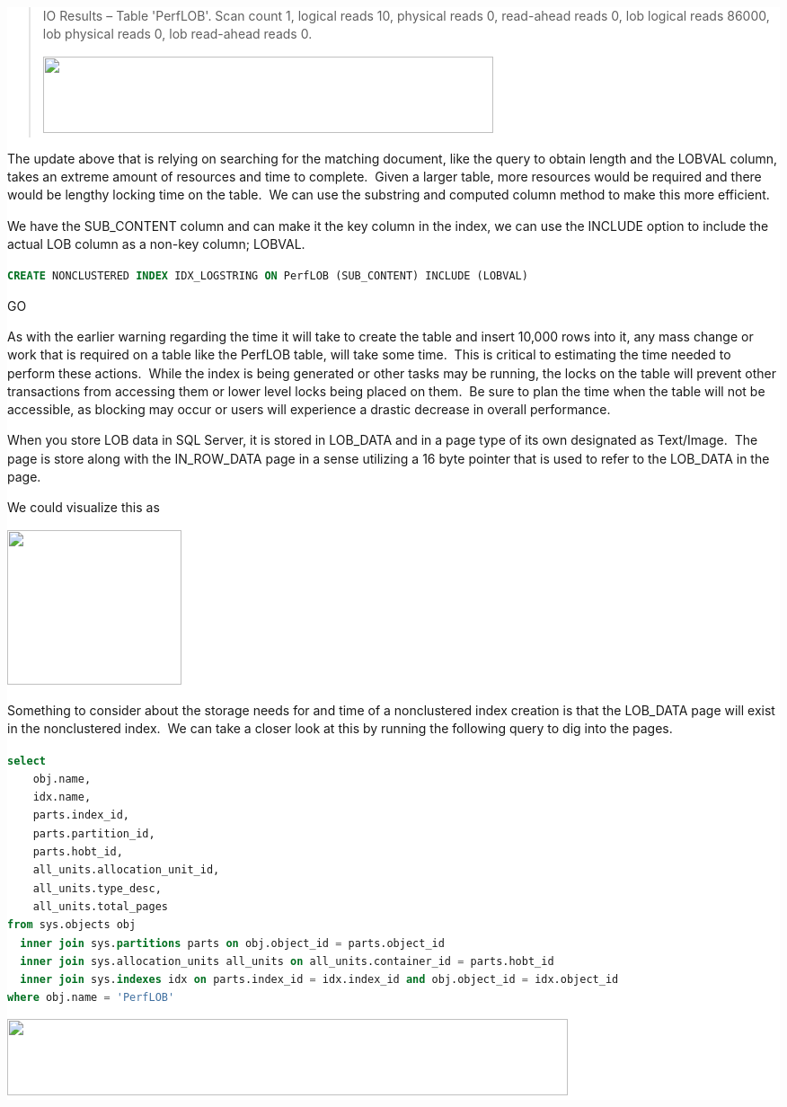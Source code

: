 
> IO Results – Table 'PerfLOB'. Scan count 1, logical reads 10, physical reads 0, read-ahead reads 0, lob logical reads 86000, lob physical reads 0, lob read-ahead reads 0.</p><div class="image_block">
  <a href="https://lessthandot.z19.web.core.windows.net/wp-content/uploads/blogs/DataMgmt/-153.png?mtime=1344439799"><img alt="" src="https://lessthandot.z19.web.core.windows.net/wp-content/uploads/blogs/DataMgmt/-153.png?mtime=1344439799" width="501" height="85" /></a>
</div>

The update above that is relying on searching for the matching document, like the query to obtain length and the LOBVAL column, takes an extreme amount of resources and time to complete.  Given a larger table, more resources would be required and there would be lengthy locking time on the table.  We can use the substring and computed column method to make this more efficient.

We have the SUB_CONTENT column and can make it the key column in the index, we can use the INCLUDE option to include the actual LOB column as a non-key column; LOBVAL.

```sql
CREATE NONCLUSTERED INDEX IDX_LOGSTRING ON PerfLOB (SUB_CONTENT) INCLUDE (LOBVAL)
```


GO

As with the earlier warning regarding the time it will take to create the table and insert 10,000 rows into it, any mass change or work that is required on a table like the PerfLOB table, will take some time.  This is critical to estimating the time needed to perform these actions.  While the index is being generated or other tasks may be running, the locks on the table will prevent other transactions from accessing them or lower level locks being placed on them.  Be sure to plan the time when the table will not be accessible, as blocking may occur or users will experience a drastic decrease in overall performance.

When you store LOB data in SQL Server, it is stored in LOB\_DATA and in a page type of its own designated as Text/Image.  The page is store along with the IN\_ROW\_DATA page in a sense utilizing a 16 byte pointer that is used to refer to the LOB\_DATA in the page.

We could visualize this as

<div class="image_block">
  <a href="https://lessthandot.z19.web.core.windows.net/wp-content/uploads/blogs/DataMgmt/-154.png?mtime=1344439799"><img alt="" src="https://lessthandot.z19.web.core.windows.net/wp-content/uploads/blogs/DataMgmt/-154.png?mtime=1344439799" width="194" height="172" /></a>
</div>

Something to consider about the storage needs for and time of a nonclustered index creation is that the LOB_DATA page will exist in the nonclustered index.  We can take a closer look at this by running the following query to dig into the pages.

```sql
select 
	obj.name, 
	idx.name,
	parts.index_id, 
	parts.partition_id, 
	parts.hobt_id, 
	all_units.allocation_unit_id, 
	all_units.type_desc, 
	all_units.total_pages
from sys.objects obj
  inner join sys.partitions parts on obj.object_id = parts.object_id
  inner join sys.allocation_units all_units on all_units.container_id = parts.hobt_id
  inner join sys.indexes idx on parts.index_id = idx.index_id and obj.object_id = idx.object_id
where obj.name = 'PerfLOB' 
```
<div class="image_block">
  <a href="https://lessthandot.z19.web.core.windows.net/wp-content/uploads/blogs/DataMgmt/-155.png?mtime=1344439799"><img alt="" src="https://lessthandot.z19.web.core.windows.net/wp-content/uploads/blogs/DataMgmt/-155.png?mtime=1344439799" width="624" height="85" /></a>
</div>
